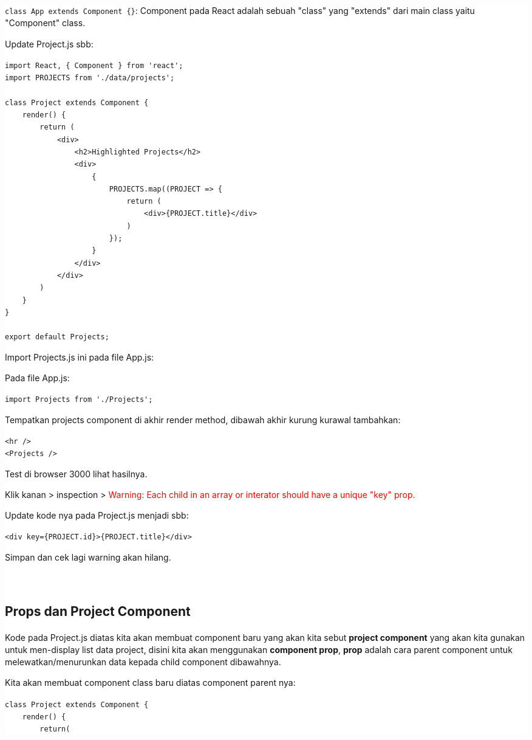 ```class App extends Component {}```: Component pada React adalah sebuah "class" yang "extends" dari main class yaitu "Component" class.

Update Project.js sbb:

	import React, { Component } from 'react';
	import PROJECTS from './data/projects';
	
	class Project extends Component {
		render() {
			return (
				<div>
					<h2>Highlighted Projects</h2>
					<div>
						{
							PROJECTS.map((PROJECT => {
								return (
									<div>{PROJECT.title}</div>
								)
							});
						}
					</div>
				</div>
			)
		}
	}
	
	export default Projects;
	
Import Projects.js ini pada file App.js:

Pada file App.js:

	import Projects from './Projects';

Tempatkan projects component di akhir render method, dibawah akhir kurung kurawal tambahkan:

	<hr />
	<Projects />
	
Test di browser 3000 lihat hasilnya.

Klik kanan > inspection > <span style="color:red;">Warning: Each child in an array or interator should have a unique "key" prop.</span>

Update kode nya pada Project.js menjadi sbb:

	<div key={PROJECT.id}>{PROJECT.title}</div>

Simpan dan cek lagi warning akan hilang.

<br>

## Props dan Project Component

Kode pada Project.js diatas kita akan membuat component baru yang akan kita sebut **project component** yang akan kita gunakan untuk men-display list data project, disini kita akan menggunakan **component prop**, **prop** adalah cara parent component untuk melewatkan/menurunkan data kepada child component dibawahnya.

Kita akan membuat component class baru diatas component parent nya:

	class Project extends Component {
		render() {
			return(
```